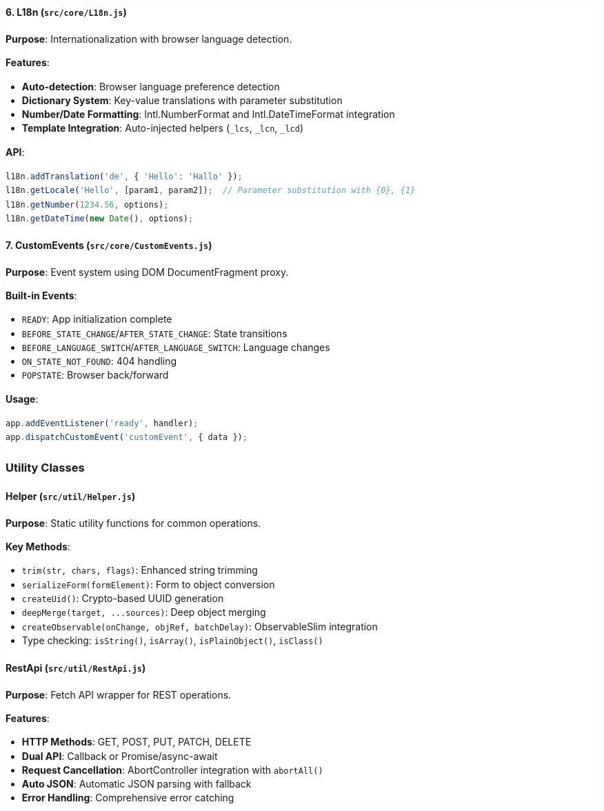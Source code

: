 #### 6. L18n (`src/core/L18n.js`)
**Purpose**: Internationalization with browser language detection.

**Features**:
- **Auto-detection**: Browser language preference detection
- **Dictionary System**: Key-value translations with parameter substitution
- **Number/Date Formatting**: Intl.NumberFormat and Intl.DateTimeFormat integration
- **Template Integration**: Auto-injected helpers (`_lcs`, `_lcn`, `_lcd`)

**API**:
```javascript
l18n.addTranslation('de', { 'Hello': 'Hallo' });
l18n.getLocale('Hello', [param1, param2]);  // Parameter substitution with {0}, {1}
l18n.getNumber(1234.56, options);
l18n.getDateTime(new Date(), options);
```

#### 7. CustomEvents (`src/core/CustomEvents.js`)
**Purpose**: Event system using DOM DocumentFragment proxy.

**Built-in Events**:
- `READY`: App initialization complete
- `BEFORE_STATE_CHANGE`/`AFTER_STATE_CHANGE`: State transitions
- `BEFORE_LANGUAGE_SWITCH`/`AFTER_LANGUAGE_SWITCH`: Language changes
- `ON_STATE_NOT_FOUND`: 404 handling
- `POPSTATE`: Browser back/forward

**Usage**:
```javascript
app.addEventListener('ready', handler);
app.dispatchCustomEvent('customEvent', { data });
```

### Utility Classes

#### Helper (`src/util/Helper.js`)
**Purpose**: Static utility functions for common operations.

**Key Methods**:
- `trim(str, chars, flags)`: Enhanced string trimming
- `serializeForm(formElement)`: Form to object conversion
- `createUid()`: Crypto-based UUID generation
- `deepMerge(target, ...sources)`: Deep object merging
- `createObservable(onChange, objRef, batchDelay)`: ObservableSlim integration
- Type checking: `isString()`, `isArray()`, `isPlainObject()`, `isClass()`

#### RestApi (`src/util/RestApi.js`)
**Purpose**: Fetch API wrapper for REST operations.

**Features**:
- **HTTP Methods**: GET, POST, PUT, PATCH, DELETE
- **Dual API**: Callback or Promise/async-await
- **Request Cancellation**: AbortController integration with `abortAll()`
- **Auto JSON**: Automatic JSON parsing with fallback
- **Error Handling**: Comprehensive error catching
